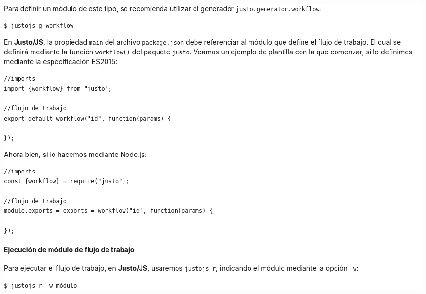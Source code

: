 Para definir un módulo de este tipo, se recomienda utilizar el generador `justo.generator.workflow`:

```
$ justojs g workflow
```

En **Justo/JS**, la propiedad `main` del archivo `package.json` debe referenciar al módulo que define el flujo de trabajo.
El cual se definirá mediante la función `workflow()` del paquete `justo`.
Veamos un ejemplo de plantilla con la que comenzar, si lo definimos mediante la especificación ES2015:

```
//imports
import {workflow} from "justo";

//flujo de trabajo
export default workflow("id", function(params) {

});
```

Ahora bien, si lo hacemos mediante Node.js:

```
//imports
const {workflow} = require("justo");

//flujo de trabajo
module.exports = exports = workflow("id", function(params) {

});
```

#### Ejecución de módulo de flujo de trabajo

Para ejecutar el flujo de trabajo, en **Justo/JS**, usaremos `justojs r`, indicando el módulo mediante la opción `-w`:

```
$ justojs r -w módulo
```
